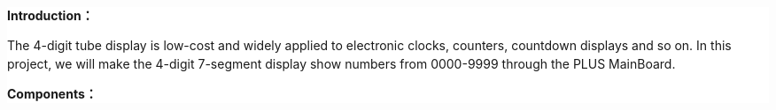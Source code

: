 **Introduction：**

The 4-digit tube display is low-cost and widely applied to electronic clocks, counters, countdown displays and so on. In this project, we will make the 4-digit 7-segment display show numbers from 0000-9999 through the PLUS MainBoard.

**Components：**

